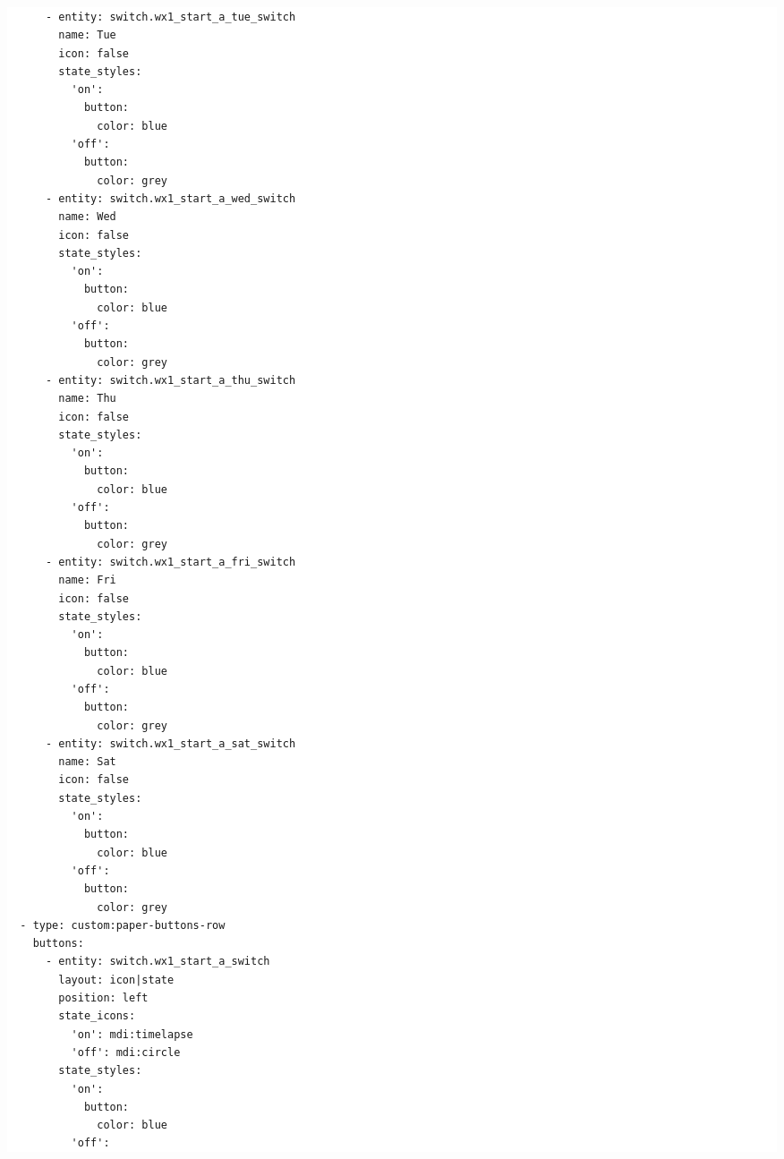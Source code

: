 ```
      - entity: switch.wx1_start_a_tue_switch
        name: Tue
        icon: false
        state_styles:
          'on':
            button:
              color: blue
          'off':
            button:
              color: grey
      - entity: switch.wx1_start_a_wed_switch
        name: Wed
        icon: false
        state_styles:
          'on':
            button:
              color: blue
          'off':
            button:
              color: grey
      - entity: switch.wx1_start_a_thu_switch
        name: Thu
        icon: false
        state_styles:
          'on':
            button:
              color: blue
          'off':
            button:
              color: grey
      - entity: switch.wx1_start_a_fri_switch
        name: Fri
        icon: false
        state_styles:
          'on':
            button:
              color: blue
          'off':
            button:
              color: grey
      - entity: switch.wx1_start_a_sat_switch
        name: Sat
        icon: false
        state_styles:
          'on':
            button:
              color: blue
          'off':
            button:
              color: grey
  - type: custom:paper-buttons-row
    buttons:
      - entity: switch.wx1_start_a_switch
        layout: icon|state
        position: left
        state_icons:
          'on': mdi:timelapse
          'off': mdi:circle
        state_styles:
          'on':
            button:
              color: blue
          'off':
```